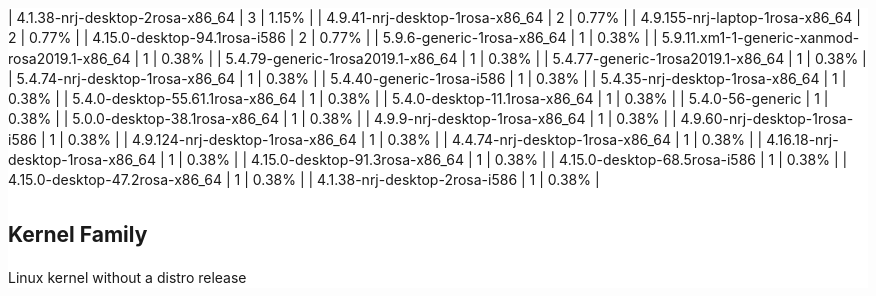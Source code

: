 | 4.1.38-nrj-desktop-2rosa-x86_64               | 3         | 1.15%   |
| 4.9.41-nrj-desktop-1rosa-x86_64               | 2         | 0.77%   |
| 4.9.155-nrj-laptop-1rosa-x86_64               | 2         | 0.77%   |
| 4.15.0-desktop-94.1rosa-i586                  | 2         | 0.77%   |
| 5.9.6-generic-1rosa-x86_64                    | 1         | 0.38%   |
| 5.9.11.xm1-1-generic-xanmod-rosa2019.1-x86_64 | 1         | 0.38%   |
| 5.4.79-generic-1rosa2019.1-x86_64             | 1         | 0.38%   |
| 5.4.77-generic-1rosa2019.1-x86_64             | 1         | 0.38%   |
| 5.4.74-nrj-desktop-1rosa-x86_64               | 1         | 0.38%   |
| 5.4.40-generic-1rosa-i586                     | 1         | 0.38%   |
| 5.4.35-nrj-desktop-1rosa-x86_64               | 1         | 0.38%   |
| 5.4.0-desktop-55.61.1rosa-x86_64              | 1         | 0.38%   |
| 5.4.0-desktop-11.1rosa-x86_64                 | 1         | 0.38%   |
| 5.4.0-56-generic                              | 1         | 0.38%   |
| 5.0.0-desktop-38.1rosa-x86_64                 | 1         | 0.38%   |
| 4.9.9-nrj-desktop-1rosa-x86_64                | 1         | 0.38%   |
| 4.9.60-nrj-desktop-1rosa-i586                 | 1         | 0.38%   |
| 4.9.124-nrj-desktop-1rosa-x86_64              | 1         | 0.38%   |
| 4.4.74-nrj-desktop-1rosa-x86_64               | 1         | 0.38%   |
| 4.16.18-nrj-desktop-1rosa-x86_64              | 1         | 0.38%   |
| 4.15.0-desktop-91.3rosa-x86_64                | 1         | 0.38%   |
| 4.15.0-desktop-68.5rosa-i586                  | 1         | 0.38%   |
| 4.15.0-desktop-47.2rosa-x86_64                | 1         | 0.38%   |
| 4.1.38-nrj-desktop-2rosa-i586                 | 1         | 0.38%   |

Kernel Family
-------------

Linux kernel without a distro release
